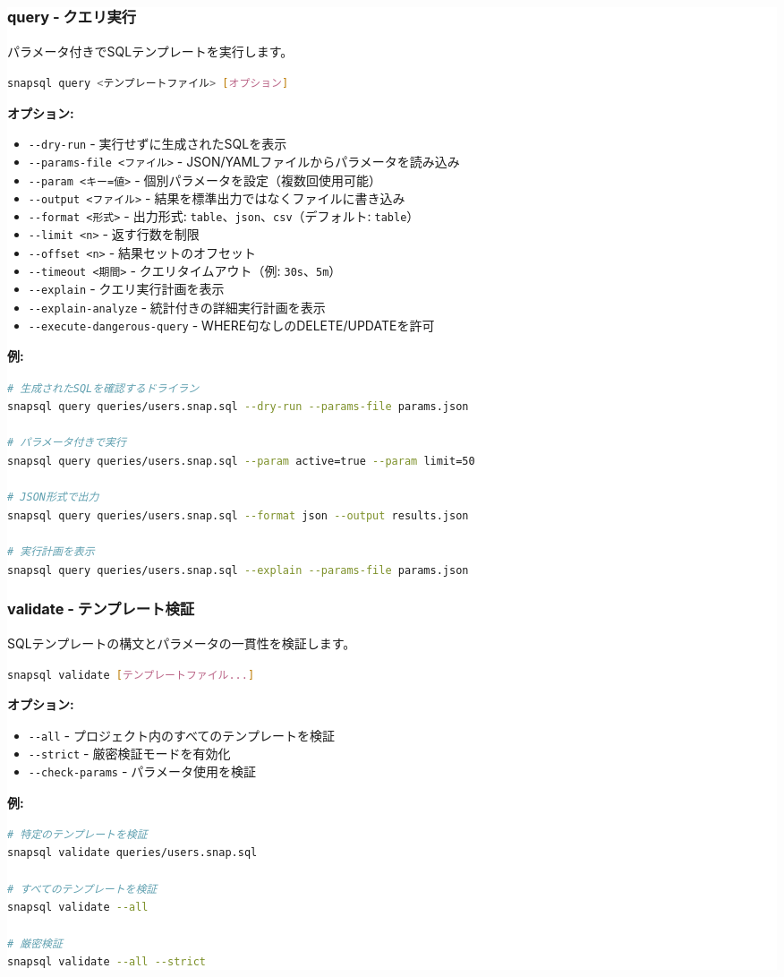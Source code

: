 ### query - クエリ実行

パラメータ付きでSQLテンプレートを実行します。

```bash
snapsql query <テンプレートファイル> [オプション]
```

**オプション:**
- `--dry-run` - 実行せずに生成されたSQLを表示
- `--params-file <ファイル>` - JSON/YAMLファイルからパラメータを読み込み
- `--param <キー=値>` - 個別パラメータを設定（複数回使用可能）
- `--output <ファイル>` - 結果を標準出力ではなくファイルに書き込み
- `--format <形式>` - 出力形式: `table`、`json`、`csv`（デフォルト: `table`）
- `--limit <n>` - 返す行数を制限
- `--offset <n>` - 結果セットのオフセット
- `--timeout <期間>` - クエリタイムアウト（例: `30s`、`5m`）
- `--explain` - クエリ実行計画を表示
- `--explain-analyze` - 統計付きの詳細実行計画を表示
- `--execute-dangerous-query` - WHERE句なしのDELETE/UPDATEを許可

**例:**
```bash
# 生成されたSQLを確認するドライラン
snapsql query queries/users.snap.sql --dry-run --params-file params.json

# パラメータ付きで実行
snapsql query queries/users.snap.sql --param active=true --param limit=50

# JSON形式で出力
snapsql query queries/users.snap.sql --format json --output results.json

# 実行計画を表示
snapsql query queries/users.snap.sql --explain --params-file params.json
```

### validate - テンプレート検証

SQLテンプレートの構文とパラメータの一貫性を検証します。

```bash
snapsql validate [テンプレートファイル...]
```

**オプション:**
- `--all` - プロジェクト内のすべてのテンプレートを検証
- `--strict` - 厳密検証モードを有効化
- `--check-params` - パラメータ使用を検証

**例:**
```bash
# 特定のテンプレートを検証
snapsql validate queries/users.snap.sql

# すべてのテンプレートを検証
snapsql validate --all

# 厳密検証
snapsql validate --all --strict
```
